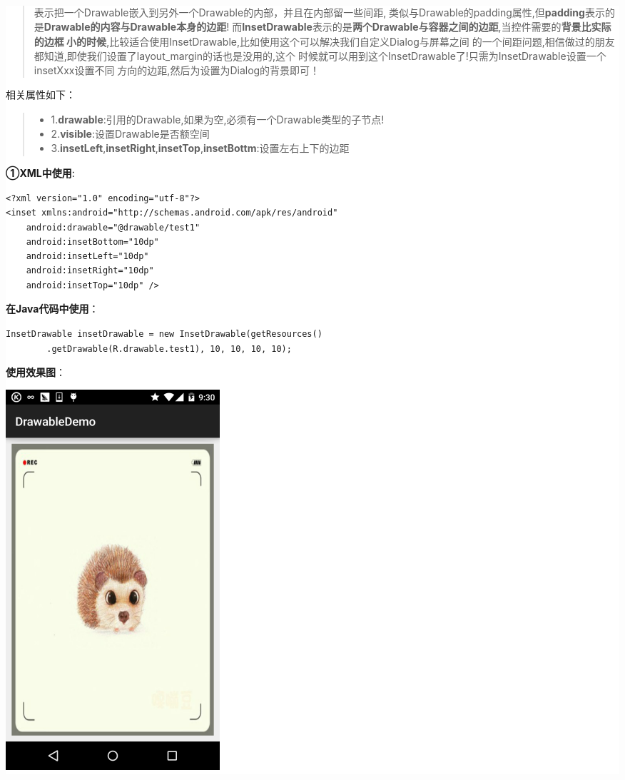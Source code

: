> 表示把一个Drawable嵌入到另外一个Drawable的内部，并且在内部留一些间距, 类似与Drawable的padding属性,但**padding**表示的是**Drawable的内容与Drawable本身的边距**! 而**InsetDrawable**表示的是**两个Drawable与容器之间的边距**,当控件需要的**背景比实际的边框 小的时候**,比较适合使用InsetDrawable,比如使用这个可以解决我们自定义Dialog与屏幕之间 的一个间距问题,相信做过的朋友都知道,即使我们设置了layout_margin的话也是没用的,这个 时候就可以用到这个InsetDrawable了!只需为InsetDrawable设置一个insetXxx设置不同 方向的边距,然后为设置为Dialog的背景即可！

相关属性如下：

> - 1.**drawable**:引用的Drawable,如果为空,必须有一个Drawable类型的子节点!
> - 2.**visible**:设置Drawable是否额空间
> - 3.**insetLeft**,**insetRight**,**insetTop**,**insetBottm**:设置左右上下的边距

**①XML中使用**:

```
<?xml version="1.0" encoding="utf-8"?>  
<inset xmlns:android="http://schemas.android.com/apk/res/android"  
    android:drawable="@drawable/test1"  
    android:insetBottom="10dp"  
    android:insetLeft="10dp"  
    android:insetRight="10dp"  
    android:insetTop="10dp" /> 
```

**在Java代码中使用**：

```
InsetDrawable insetDrawable = new InsetDrawable(getResources()  
        .getDrawable(R.drawable.test1), 10, 10, 10, 10); 
```

**使用效果图**：

![img](22768448.jpg)
